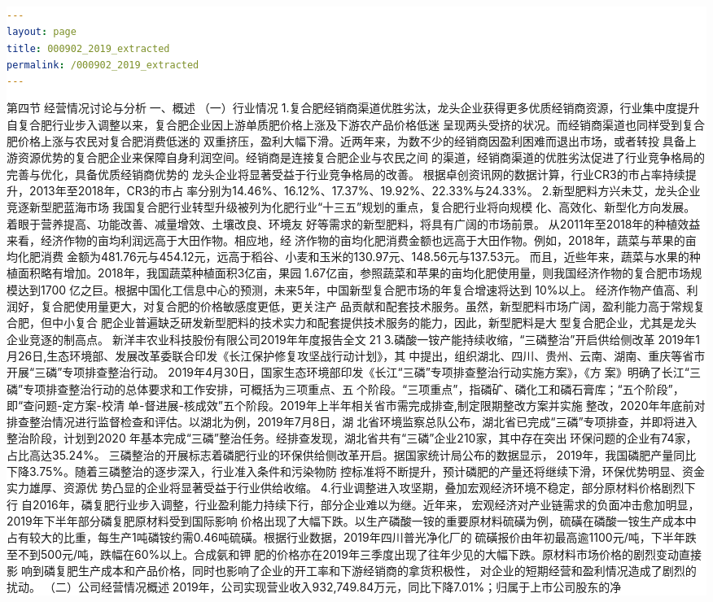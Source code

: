 ```yaml
---
layout: page
title: 000902_2019_extracted
permalink: /000902_2019_extracted
---
```


第四节
经营情况讨论与分析
一、概述
（一）行业情况
1.复合肥经销商渠道优胜劣汰，龙头企业获得更多优质经销商资源，行业集中度提升
自复合肥行业步入调整以来，复合肥企业因上游单质肥价格上涨及下游农产品价格低迷
呈现两头受挤的状况。而经销商渠道也同样受到复合肥价格上涨与农民对复合肥消费低迷的
双重挤压，盈利大幅下滑。近两年来，为数不少的经销商因盈利困难而退出市场，或者转投
具备上游资源优势的复合肥企业来保障自身利润空间。经销商是连接复合肥企业与农民之间
的渠道，经销商渠道的优胜劣汰促进了行业竞争格局的完善与优化，具备优质经销商优势的
龙头企业将显著受益于行业竞争格局的改善。
根据卓创资讯网的数据计算，行业CR3的市占率持续提升，2013年至2018年，CR3的市占
率分别为14.46%、16.12%、17.37%、19.92%、22.33%与24.33%。
2.新型肥料方兴未艾，龙头企业竞逐新型肥蓝海市场
我国复合肥行业转型升级被列为化肥行业“十三五”规划的重点，复合肥行业将向规模
化、高效化、新型化方向发展。着眼于营养提高、功能改善、减量增效、土壤改良、环境友
好等需求的新型肥料，将具有广阔的市场前景。
从2011年至2018年的种植效益来看，经济作物的亩均利润远高于大田作物。相应地，经
济作物的亩均化肥消费金额也远高于大田作物。例如，2018年，蔬菜与苹果的亩均化肥消费
金额为481.76元与454.12元，远高于稻谷、小麦和玉米的130.97元、148.56元与137.53元。
而且，近些年来，蔬菜与水果的种植面积略有增加。2018年，我国蔬菜种植面积3亿亩，果园
1.67亿亩，参照蔬菜和苹果的亩均化肥使用量，则我国经济作物的复合肥市场规模达到1700
亿之巨。根据中国化工信息中心的预测，未来5年，中国新型复合肥市场的年复合增速将达到
10%以上。
经济作物产值高、利润好，复合肥使用量更大，对复合肥的价格敏感度更低，更关注产
品贡献和配套技术服务。虽然，新型肥料市场广阔，盈利能力高于常规复合肥，但中小复合
肥企业普遍缺乏研发新型肥料的技术实力和配套提供技术服务的能力，因此，新型肥料是大
型复合肥企业，尤其是龙头企业竞逐的制高点。
新洋丰农业科技股份有限公司2019年年度报告全文
21
3.磷酸一铵产能持续收缩，“三磷整治”开启供给侧改革
2019年1月26日,生态环境部、发展改革委联合印发《长江保护修复攻坚战行动计划》，其
中提出，组织湖北、四川、贵州、云南、湖南、重庆等省市开展“三磷”专项排查整治行动。
2019年4月30日，国家生态环境部印发《长江“三磷”专项排查整治行动实施方案》，《方
案》明确了长江“三磷”专项排查整治行动的总体要求和工作安排，可概括为三项重点、五
个阶段。“三项重点”，指磷矿、磷化工和磷石膏库；“五个阶段”，即“查问题-定方案-校清
单-督进展-核成效”五个阶段。2019年上半年相关省市需完成排查,制定限期整改方案并实施
整改，2020年年底前对排查整治情况进行监督检查和评估。以湖北为例，2019年7月8日，湖
北省环境监察总队公布，湖北省已完成“三磷”专项排查，并即将进入整治阶段，计划到2020
年基本完成“三磷”整治任务。经排查发现，湖北省共有“三磷”企业210家，其中存在突出
环保问题的企业有74家，占比高达35.24%。
三磷整治的开展标志着磷肥行业的环保供给侧改革开启。据国家统计局公布的数据显示，
2019年，我国磷肥产量同比下降3.75%。随着三磷整治的逐步深入，行业准入条件和污染物防
控标准将不断提升，预计磷肥的产量还将继续下滑，环保优势明显、资金实力雄厚、资源优
势凸显的企业将显著受益于行业供给收缩。
4.行业调整进入攻坚期，叠加宏观经济环境不稳定，部分原材料价格剧烈下行
自2016年，磷复肥行业步入调整，行业盈利能力持续下行，部分企业难以为继。近年来，
宏观经济对产业链需求的负面冲击愈加明显，2019年下半年部分磷复肥原材料受到国际影响
价格出现了大幅下跌。以生产磷酸一铵的重要原材料硫磺为例，硫磺在磷酸一铵生产成本中
占有较大的比重，每生产1吨磷铵约需0.46吨硫磺。根据行业数据，2019年四川普光净化厂的
硫磺报价由年初最高逾1100元/吨，下半年跌至不到500元/吨，跌幅在60%以上。合成氨和钾
肥的价格亦在2019年三季度出现了往年少见的大幅下跌。原材料市场价格的剧烈变动直接影
响到磷复肥生产成本和产品价格，同时也影响了企业的开工率和下游经销商的拿货积极性，
对企业的短期经营和盈利情况造成了剧烈的扰动。
（二）公司经营情况概述
2019年，公司实现营业收入932,749.84万元，同比下降7.01%；归属于上市公司股东的净